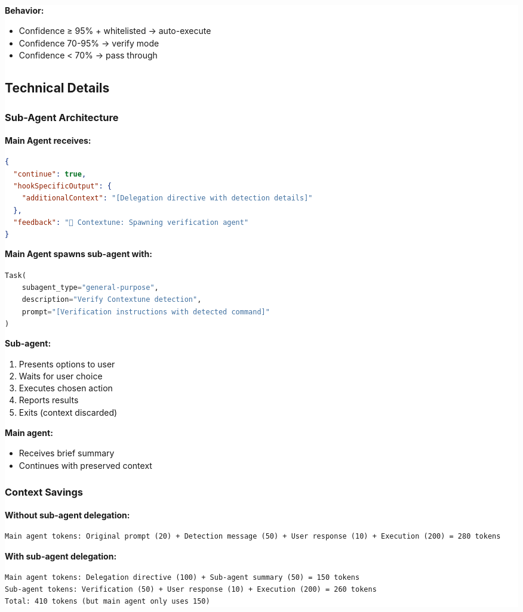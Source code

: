**Behavior:**
- Confidence ≥ 95% + whitelisted → auto-execute
- Confidence 70-95% → verify mode
- Confidence < 70% → pass through

## Technical Details

### Sub-Agent Architecture

**Main Agent receives:**
```json
{
  "continue": true,
  "hookSpecificOutput": {
    "additionalContext": "[Delegation directive with detection details]"
  },
  "feedback": "🎯 Contextune: Spawning verification agent"
}
```

**Main Agent spawns sub-agent with:**
```python
Task(
    subagent_type="general-purpose",
    description="Verify Contextune detection",
    prompt="[Verification instructions with detected command]"
)
```

**Sub-agent:**
1. Presents options to user
2. Waits for user choice
3. Executes chosen action
4. Reports results
5. Exits (context discarded)

**Main agent:**
- Receives brief summary
- Continues with preserved context

### Context Savings

**Without sub-agent delegation:**
```
Main agent tokens: Original prompt (20) + Detection message (50) + User response (10) + Execution (200) = 280 tokens
```

**With sub-agent delegation:**
```
Main agent tokens: Delegation directive (100) + Sub-agent summary (50) = 150 tokens
Sub-agent tokens: Verification (50) + User response (10) + Execution (200) = 260 tokens
Total: 410 tokens (but main agent only uses 150)
```
